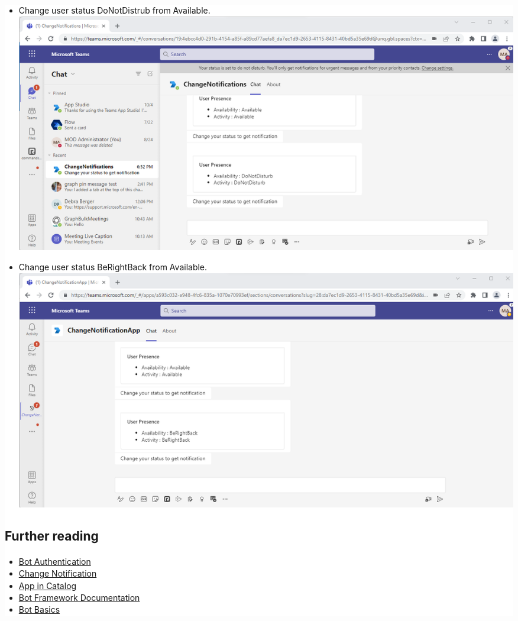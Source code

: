 - Change user status DoNotDistrub from Available.
 ![image](ChangeNotification/Images/DoNotDistrub.png)

- Change user status BeRightBack from Available.
 ![image](ChangeNotification/Images/BeRightBackPresence.png)
 
## Further reading
- [Bot Authentication](https://docs.microsoft.com/en-us/azure/bot-service/bot-builder-authentication?view=azure-bot-service-4.0&tabs=aadv2%2Ccsharp)
- [Change Notification](https://docs.microsoft.com/en-us/graph/api/resources/webhooks?view=graph-rest-beta)
- [App in Catalog](https://docs.microsoft.com/en-us/graph/api/resources/teamsapp?view=graph-rest-1.0)
- [Bot Framework Documentation](https://docs.botframework.com)
- [Bot Basics](https://docs.microsoft.com/azure/bot-service/bot-builder-basics?view=azure-bot-service-4.0)
